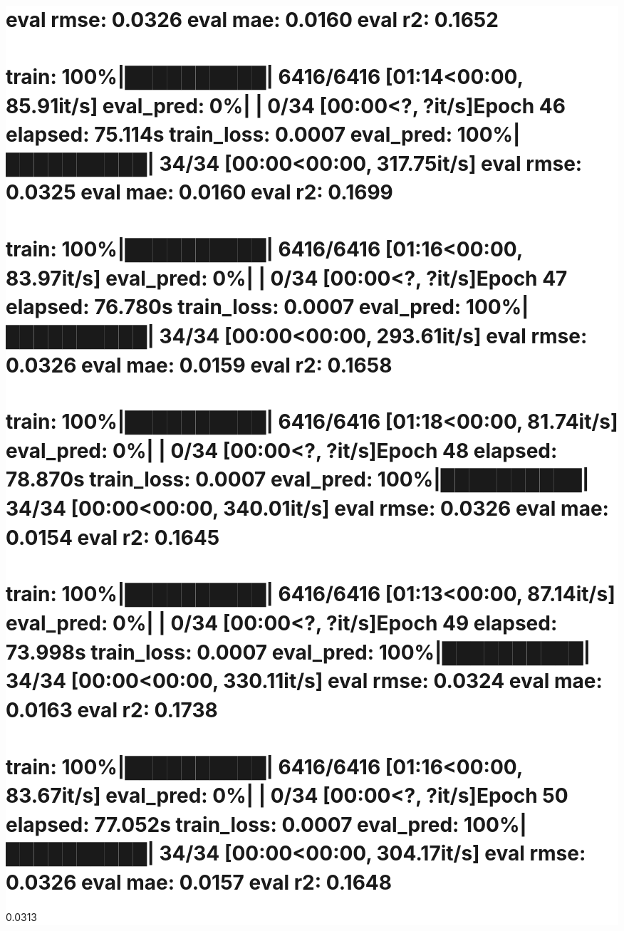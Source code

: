 eval rmse: 0.0326
eval mae: 0.0160
eval r2: 0.1652
==============================
train: 100%|██████████| 6416/6416 [01:14<00:00, 85.91it/s]
eval_pred:   0%|          | 0/34 [00:00<?, ?it/s]Epoch 46 elapsed: 75.114s
train_loss: 0.0007
eval_pred: 100%|██████████| 34/34 [00:00<00:00, 317.75it/s]
eval rmse: 0.0325
eval mae: 0.0160
eval r2: 0.1699
==============================
train: 100%|██████████| 6416/6416 [01:16<00:00, 83.97it/s]
eval_pred:   0%|          | 0/34 [00:00<?, ?it/s]Epoch 47 elapsed: 76.780s
train_loss: 0.0007
eval_pred: 100%|██████████| 34/34 [00:00<00:00, 293.61it/s]
eval rmse: 0.0326
eval mae: 0.0159
eval r2: 0.1658
==============================
train: 100%|██████████| 6416/6416 [01:18<00:00, 81.74it/s]
eval_pred:   0%|          | 0/34 [00:00<?, ?it/s]Epoch 48 elapsed: 78.870s
train_loss: 0.0007
eval_pred: 100%|██████████| 34/34 [00:00<00:00, 340.01it/s]
eval rmse: 0.0326
eval mae: 0.0154
eval r2: 0.1645
==============================
train: 100%|██████████| 6416/6416 [01:13<00:00, 87.14it/s]
eval_pred:   0%|          | 0/34 [00:00<?, ?it/s]Epoch 49 elapsed: 73.998s
train_loss: 0.0007
eval_pred: 100%|██████████| 34/34 [00:00<00:00, 330.11it/s]
eval rmse: 0.0324
eval mae: 0.0163
eval r2: 0.1738
==============================
train: 100%|██████████| 6416/6416 [01:16<00:00, 83.67it/s]
eval_pred:   0%|          | 0/34 [00:00<?, ?it/s]Epoch 50 elapsed: 77.052s
train_loss: 0.0007
eval_pred: 100%|██████████| 34/34 [00:00<00:00, 304.17it/s]
eval rmse: 0.0326
eval mae: 0.0157
eval r2: 0.1648
==============================
0.0313